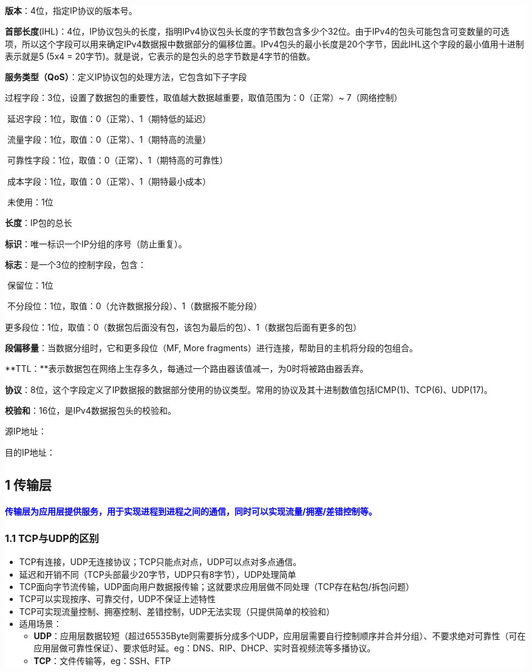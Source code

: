 **版本**：4位，指定IP协议的版本号。

**首部长度**(IHL)：4位，IP协议包头的长度，指明IPv4协议包头长度的字节数包含多少个32位。由于IPv4的包头可能包含可变数量的可选 项，所以这个字段可以用来确定IPv4数据报中数据部分的偏移位置。IPv4包头的最小长度是20个字节，因此IHL这个字段的最小值用十进制表示就是5 (5x4 = 20字节)。就是说，它表示的是包头的总字节数是4字节的倍数。

**服务类型（QoS）**：定义IP协议包的处理方法，它包含如下子字段

​        过程字段：3位，设置了数据包的重要性，取值越大数据越重要，取值范围为：0（正常）~ 7（网络控制）

​        延迟字段：1位，取值：0（正常）、1（期特低的延迟）

​        流量字段：1位，取值：0（正常）、1（期特高的流量）

​        可靠性字段：1位，取值：0（正常）、1（期特高的可靠性）

​        成本字段：1位，取值：0（正常）、1（期特最小成本）

​        未使用：1位

**长度**：IP包的总长

**标识**：唯一标识一个IP分组的序号（防止重复）。

**标志**：是一个3位的控制字段，包含：

​        保留位：1位

​        不分段位：1位，取值：0（允许数据报分段）、1（数据报不能分段）

​        更多段位：1位，取值：0（数据包后面没有包，该包为最后的包）、1（数据包后面有更多的包）


**段偏移量**：当数据分组时，它和更多段位（MF, More fragments）进行连接，帮助目的主机将分段的包组合。

**TTL：**表示数据包在网络上生存多久，每通过一个路由器该值减一，为0时将被路由器丢弃。

**协议**：8位，这个字段定义了IP数据报的数据部分使用的协议类型。常用的协议及其十进制数值包括ICMP(1)、TCP(6)、UDP(17)。

**校验和**：16位，是IPv4数据报包头的校验和。

源IP地址：

目的IP地址：

## 1 传输层

<font color="blue">**传输层为应用层提供服务，用于实现进程到进程之间的通信，同时可以实现流量/拥塞/差错控制等。**</font>

###  1.1 TCP与UDP的区别

- TCP有连接，UDP无连接协议；TCP只能点对点，UDP可以点对多点通信。
- 延迟和开销不同（TCP头部最少20字节，UDP只有8字节），UDP处理简单
- TCP面向字节流传输，UDP面向用户数据报传输；这就要求应用层做不同处理（TCP存在粘包/拆包问题）
- TCP可以实现按序、可靠交付，UDP不保证上述特性
- TCP可实现流量控制、拥塞控制、差错控制，UDP无法实现（只提供简单的校验和）
- 适用场景：
  - **UDP**：应用层数据较短（超过65535Byte则需要拆分成多个UDP，应用层需要自行控制顺序并合并分组）、不要求绝对可靠性（可在应用层做可靠性保证）、要求低时延。eg：DNS、RIP、DHCP、实时音视频流等多播协议。
  - **TCP**：文件传输等，eg：SSH、FTP

